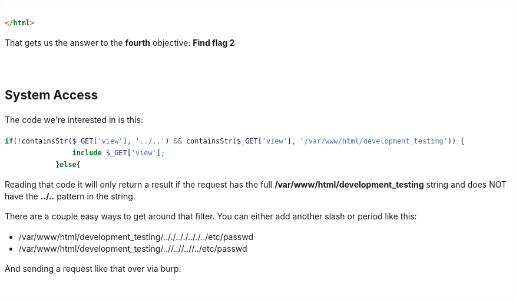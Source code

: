 ```html

</html>
```

That gets us the answer to the **fourth** objective: **Find flag 2**

<br>

## System Access


The code we're interested in is this:

```php
if(!containsStr($_GET['view'], '../..') && containsStr($_GET['view'], '/var/www/html/development_testing')) {
            	include $_GET['view'];
            }else{
```

Reading that code it will only return a result if the request has the full **/var/www/html/development_testing** string and does NOT have the **../..** pattern in the string.

There are a couple easy ways to get around that filter. You can either add another slash or period like this:
+ /var/www/html/development_testing/.././.././.././../etc/passwd
+ /var/www/html/development_testing/..//..//..//../etc/passwd

And sending a request like that over via burp:

<br>
